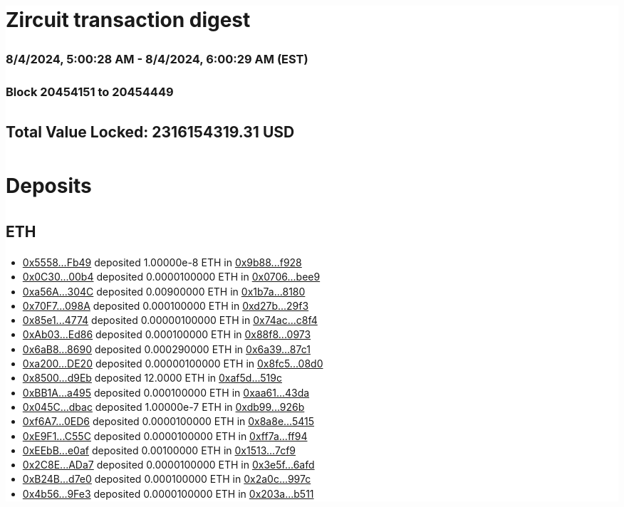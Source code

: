 # Zircuit transaction digest
### 8/4/2024, 5:00:28 AM - 8/4/2024, 6:00:29 AM (EST)
### Block 20454151 to 20454449

## Total Value Locked: 2316154319.31 USD

# Deposits
## ETH
- [0x5558...Fb49](https://etherscan.io/address/0x5558AC2C3e751870608DA7E4d348Cfce3Df0Fb49) deposited 1.00000e-8 ETH in [0x9b88...f928](https://etherscan.io/tx/0x5558AC2C3e751870608DA7E4d348Cfce3Df0Fb49)
- [0x0C30...00b4](https://etherscan.io/address/0x0C305057CE9A7ECe622ba69d058b2632AbD900b4) deposited 0.0000100000 ETH in [0x0706...bee9](https://etherscan.io/tx/0x0C305057CE9A7ECe622ba69d058b2632AbD900b4)
- [0xa56A...304C](https://etherscan.io/address/0xa56AdC860798473ffCEE8029BfE5c096aA61304C) deposited 0.00900000 ETH in [0x1b7a...8180](https://etherscan.io/tx/0xa56AdC860798473ffCEE8029BfE5c096aA61304C)
- [0x70F7...098A](https://etherscan.io/address/0x70F781037a1155f3B45b2DFFaaD2eb8dBDa6098A) deposited 0.000100000 ETH in [0xd27b...29f3](https://etherscan.io/tx/0x70F781037a1155f3B45b2DFFaaD2eb8dBDa6098A)
- [0x85e1...4774](https://etherscan.io/address/0x85e1ea0DebBB9c20967F4872126235181C354774) deposited 0.00000100000 ETH in [0x74ac...c8f4](https://etherscan.io/tx/0x85e1ea0DebBB9c20967F4872126235181C354774)
- [0xAb03...Ed86](https://etherscan.io/address/0xAb03168eA82604f605b347c6feF13846EA18Ed86) deposited 0.000100000 ETH in [0x88f8...0973](https://etherscan.io/tx/0xAb03168eA82604f605b347c6feF13846EA18Ed86)
- [0x6aB8...8690](https://etherscan.io/address/0x6aB8a95DD281b10bB7a8c5a40E88A4F253fA8690) deposited 0.000290000 ETH in [0x6a39...87c1](https://etherscan.io/tx/0x6aB8a95DD281b10bB7a8c5a40E88A4F253fA8690)
- [0xa200...DE20](https://etherscan.io/address/0xa20021Bba2fbdE8bBCbf13B8C6D0b93A2da6DE20) deposited 0.00000100000 ETH in [0x8fc5...08d0](https://etherscan.io/tx/0xa20021Bba2fbdE8bBCbf13B8C6D0b93A2da6DE20)
- [0x8500...d9Eb](https://etherscan.io/address/0x850007621ab78B4E35b6536BeA3009B6c994d9Eb) deposited 12.0000 ETH in [0xaf5d...519c](https://etherscan.io/tx/0x850007621ab78B4E35b6536BeA3009B6c994d9Eb)
- [0xBB1A...a495](https://etherscan.io/address/0xBB1Ac85ad109661bc6C11bA3E2Ed75620219a495) deposited 0.000100000 ETH in [0xaa61...43da](https://etherscan.io/tx/0xBB1Ac85ad109661bc6C11bA3E2Ed75620219a495)
- [0x045C...dbac](https://etherscan.io/address/0x045C80311942f3D5E37b6C6991358a8bc3dCdbac) deposited 1.00000e-7 ETH in [0xdb99...926b](https://etherscan.io/tx/0x045C80311942f3D5E37b6C6991358a8bc3dCdbac)
- [0xf6A7...0ED6](https://etherscan.io/address/0xf6A7400cFb636874b5BD2138c49C2D57BcE80ED6) deposited 0.0000100000 ETH in [0x8a8e...5415](https://etherscan.io/tx/0xf6A7400cFb636874b5BD2138c49C2D57BcE80ED6)
- [0xE9F1...C55C](https://etherscan.io/address/0xE9F157f18848fA600Bd003E4A81ff98349C9C55C) deposited 0.0000100000 ETH in [0xff7a...ff94](https://etherscan.io/tx/0xE9F157f18848fA600Bd003E4A81ff98349C9C55C)
- [0xEEbB...e0af](https://etherscan.io/address/0xEEbB2Ef17a89861414EB028A593A5B52951Ce0af) deposited 0.00100000 ETH in [0x1513...7cf9](https://etherscan.io/tx/0xEEbB2Ef17a89861414EB028A593A5B52951Ce0af)
- [0x2C8E...ADa7](https://etherscan.io/address/0x2C8E958dAfe968Ae87014373a3A3BDD4e7E1ADa7) deposited 0.0000100000 ETH in [0x3e5f...6afd](https://etherscan.io/tx/0x2C8E958dAfe968Ae87014373a3A3BDD4e7E1ADa7)
- [0xB24B...d7e0](https://etherscan.io/address/0xB24B961C30F5a4A0F599513c52b790c2b369d7e0) deposited 0.000100000 ETH in [0x2a0c...997c](https://etherscan.io/tx/0xB24B961C30F5a4A0F599513c52b790c2b369d7e0)
- [0x4b56...9Fe3](https://etherscan.io/address/0x4b56d943b8e7F8Ff98061C95fA67C4420dE19Fe3) deposited 0.0000100000 ETH in [0x203a...b511](https://etherscan.io/tx/0x4b56d943b8e7F8Ff98061C95fA67C4420dE19Fe3)
